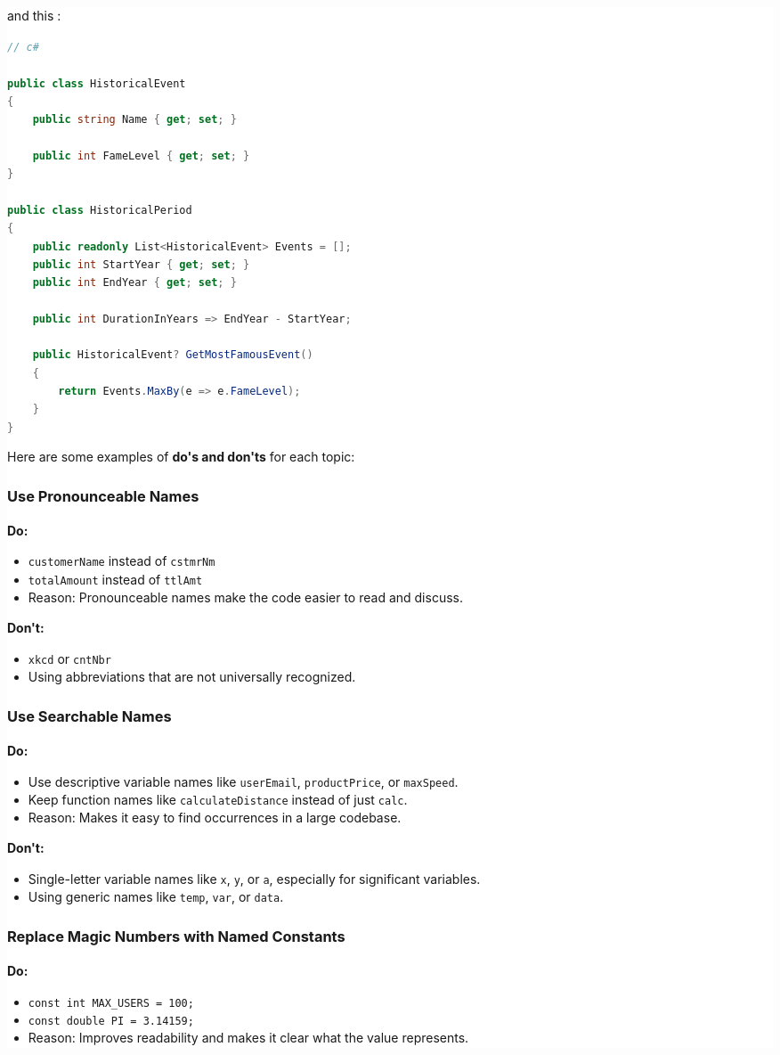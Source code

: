 and this :

```cs
// c# 

public class HistoricalEvent
{
    public string Name { get; set; }
    
    public int FameLevel { get; set; }
}

public class HistoricalPeriod 
{
    public readonly List<HistoricalEvent> Events = [];
    public int StartYear { get; set; }
    public int EndYear { get; set; }

    public int DurationInYears => EndYear - StartYear;
    
    public HistoricalEvent? GetMostFamousEvent()
    {
        return Events.MaxBy(e => e.FameLevel);
    }
}
```

Here are some examples of **do's and don'ts** for each topic:  

### Use Pronounceable Names  
**Do:**  
- `customerName` instead of `cstmrNm`  
- `totalAmount` instead of `ttlAmt`  
- Reason: Pronounceable names make the code easier to read and discuss.  

**Don't:**  
- `xkcd` or `cntNbr`  
- Using abbreviations that are not universally recognized.  

### Use Searchable Names  
**Do:**  
- Use descriptive variable names like `userEmail`, `productPrice`, or `maxSpeed`.  
- Keep function names like `calculateDistance` instead of just `calc`.  
- Reason: Makes it easy to find occurrences in a large codebase.  

**Don't:**  
- Single-letter variable names like `x`, `y`, or `a`, especially for significant variables.  
- Using generic names like `temp`, `var`, or `data`.  

### Replace Magic Numbers with Named Constants  
**Do:**  
- `const int MAX_USERS = 100;`  
- `const double PI = 3.14159;`  
- Reason: Improves readability and makes it clear what the value represents.  
